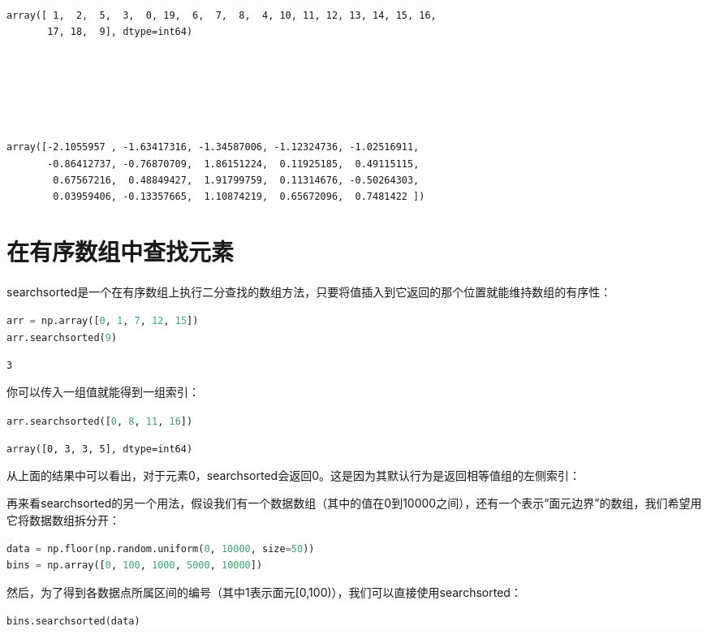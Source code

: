 


    array([ 1,  2,  5,  3,  0, 19,  6,  7,  8,  4, 10, 11, 12, 13, 14, 15, 16,
           17, 18,  9], dtype=int64)






    array([-2.1055957 , -1.63417316, -1.34587006, -1.12324736, -1.02516911,
           -0.86412737, -0.76870709,  1.86151224,  0.11925185,  0.49115115,
            0.67567216,  0.48849427,  1.91799759,  0.11314676, -0.50264303,
            0.03959406, -0.13357665,  1.10874219,  0.65672096,  0.7481422 ])



# 在有序数组中查找元素
searchsorted是一个在有序数组上执行二分查找的数组方法，只要将值插入到它返回的那个位置就能维持数组的有序性：


```python
arr = np.array([0, 1, 7, 12, 15])
arr.searchsorted(9)
```




    3



你可以传入一组值就能得到一组索引：


```python
arr.searchsorted([0, 8, 11, 16])

```




    array([0, 3, 3, 5], dtype=int64)



从上面的结果中可以看出，对于元素0，searchsorted会返回0。这是因为其默认行为是返回相等值组的左侧索引：

再来看searchsorted的另一个用法，假设我们有一个数据数组（其中的值在0到10000之间），还有一个表示“面元边界”的数组，我们希望用它将数据数组拆分开：


```python
data = np.floor(np.random.uniform(0, 10000, size=50))
bins = np.array([0, 100, 1000, 5000, 10000])
```

然后，为了得到各数据点所属区间的编号（其中1表示面元[0,100)），我们可以直接使用searchsorted：


```python
bins.searchsorted(data)
```




